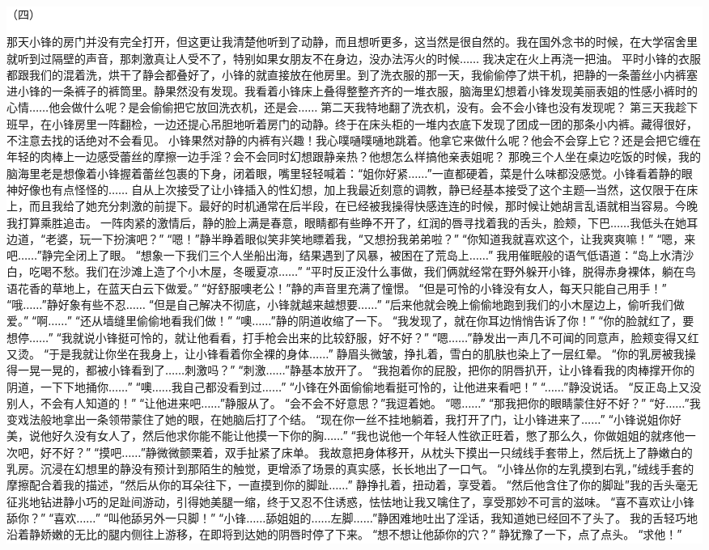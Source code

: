 


（四）

那天小锋的房门并没有完全打开，但这更让我清楚他听到了动静，而且想听更多，这当然是很自然的。我在国外念书的时候，在大学宿舍里就听到过隔壁的声音，那刺激真让人受不了，特别如果女朋友不在身边，没办法泻火的时候……
我决定在火上再浇一把油。
平时小锋的衣服都跟我们的混着洗，烘干了静会都叠好了，小锋的就直接放在他房里。到了洗衣服的那一天，我偷偷停了烘干机，把静的一条蕾丝小内裤塞进小锋的一条裤子的裤筒里。静果然没有发现。我看着小锋床上叠得整整齐齐的一堆衣服，脑海里幻想着小锋发现美丽表姐的性感小裤时的心情……他会做什么呢？是会偷偷把它放回洗衣机，还是会……
第二天我特地翻了洗衣机，没有。会不会小锋也没有发现呢？
第三天我趁下班早，在小锋房里一阵翻检，一边还提心吊胆地听着房门的动静。终于在床头柜的一堆内衣底下发现了团成一团的那条小内裤。藏得很好，不注意去找的话绝对不会看见。
小锋果然对静的内裤有兴趣！我心噗嗵噗嗵地跳着。他拿它来做什么呢？他会不会穿上它？还是会把它缠在年轻的肉棒上一边感受蕾丝的摩擦一边手淫？会不会同时幻想跟静亲热？他想怎么样搞他亲表姐呢？
那晚三个人坐在桌边吃饭的时候，我的脑海里老是想像着小锋握着蕾丝包裹的下身，闭着眼，嘴里轻轻喊着：“姐你好紧……”一直都硬着，菜是什么味都没感觉。小锋看着静的眼神好像也有点怪怪的……
自从上次接受了让小锋插入的性幻想，加上我最近刻意的调教，静已经基本接受了这个主题—当然，这仅限于在床上，而且我给了她充分刺激的前提下。最好的时机通常在后半段，在已经被我操得快感连连的时候，那时候让她胡言乱语就相当容易。今晚我打算乘胜追击。
一阵肉紧的激情后，静的脸上满是春意，眼睛都有些睁不开了，红润的唇寻找着我的舌头，脸颊，下巴……我低头在她耳边道，“老婆，玩一下扮演吧？”
“嗯！”静半睁着眼似笑非笑地瞟着我，“又想扮我弟弟啦？”
“你知道我就喜欢这个，让我爽爽嘛！”
“嗯，来吧……”静完全闭上了眼。
“想象一下我们三个人坐船出海，结果遇到了风暴，被困在了荒岛上……”
我用催眠般的语气低语道：“岛上水清沙白，吃喝不愁。我们在沙滩上造了个小木屋，冬暖夏凉……”
“平时反正没什么事做，我们俩就经常在野外躲开小锋，脱得赤身裸体，躺在鸟语花香的草地上，在蓝天白云下做爱。”
“好舒服噢老公！”静的声音里充满了憧憬。
“但是可怜的小锋没有女人，每天只能自己用手！”
“哦……”静好象有些不忍……
“但是自己解决不彻底，小锋就越来越想要……”
“后来他就会晚上偷偷地跑到我们的小木屋边上，偷听我们做爱。”
“啊……”
“还从墙缝里偷偷地看我们做！”
“噢……”静的阴道收缩了一下。
“我发现了，就在你耳边悄悄告诉了你！”
“你的脸就红了，要想停……”
“我就说小锋挺可怜的，就让他看看，打手枪会出来的比较舒服，好不好？”
“嗯……”静发出一声几不可闻的同意声，脸颊变得又红又烫。
“于是我就让你坐在我身上，让小锋看着你全裸的身体……”
静眉头微皱，挣扎着，雪白的肌肤也染上了一层红晕。
“你的乳房被我操得一晃一晃的，都被小锋看到了……刺激吗？”
“刺激……”静基本放开了。
“我抱着你的屁股，把你的阴唇扒开，让小锋看我的肉棒撑开你的阴道，一下下地捅你……”
“噢……我自己都没看到过……”
“小锋在外面偷偷地看挺可怜的，让他进来看吧！”
“……”静没说话。
“反正岛上又没别人，不会有人知道的！”
“让他进来吧……”静服从了。
“会不会不好意思？”我逗着她。
“嗯……”
“那我把你的眼睛蒙住好不好？”
“好……”我变戏法般地拿出一条领带蒙住了她的眼，在她脑后打了个结。
“现在你一丝不挂地躺着，我打开了门，让小锋进来了……”
“小锋说姐你好美，说他好久没有女人了，然后他求你能不能让他摸一下你的胸……”
“我也说他一个年轻人性欲正旺着，憋了那么久，你做姐姐的就疼他一次吧，好不好？”
“摸吧……”静微微颤栗着，双手扯紧了床单。
我故意把身体移开，从枕头下摸出一只绒线手套带上，然后抚上了静嫩白的乳房。沉浸在幻想里的静没有预计到那陌生的触觉，更增添了场景的真实感，长长地出了一口气。
“小锋丛你的左乳摸到右乳，”绒线手套的摩擦配合着我的描述，“然后从你的耳朵往下，一直摸到你的脚趾……”
静挣扎着，扭动着，享受着。
“然后他含住了你的脚趾”我的舌头毫无征兆地钻进静小巧的足趾间游动，引得她美腿一缩，终于又忍不住诱惑，怯怯地让我又噙住了，享受那妙不可言的滋味。
“喜不喜欢让小锋舔你？”
“喜欢……”
“叫他舔另外一只脚！”
“小锋……舔姐姐的……左脚……”静困难地吐出了淫话，我知道她已经回不了头了。
我的舌轻巧地沿着静娇嫩的无比的腿内侧往上游移，在即将到达她的阴唇时停了下来。
“想不想让他舔你的穴？”
静犹豫了一下，点了点头。
“求他！”